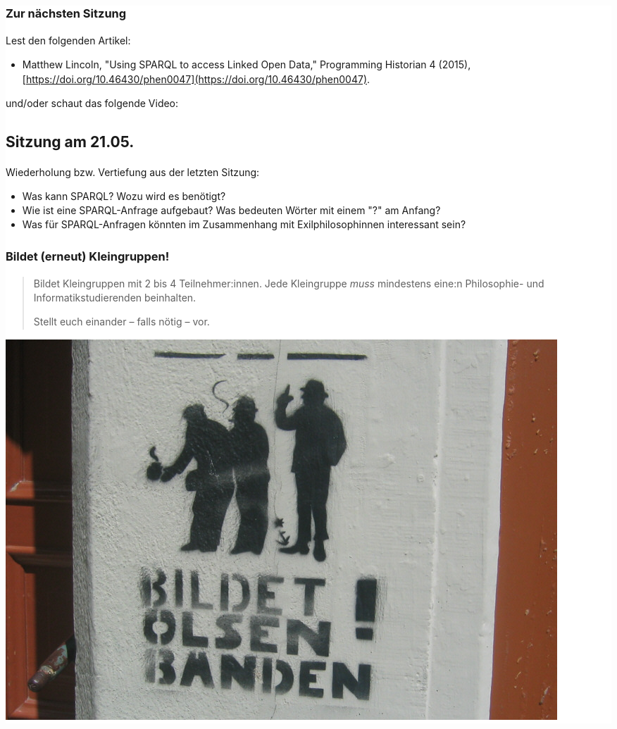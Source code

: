 ### Zur nächsten Sitzung

Lest den folgenden Artikel:

* Matthew Lincoln, "Using SPARQL to access Linked Open Data," Programming Historian 4 (2015), [https://doi.org/10.46430/phen0047](https://doi.org/10.46430/phen0047).

und/oder schaut das folgende Video:

<iframe width="560" height="315" src="https://www.youtube.com/embed/kJph4q0Im98?si=pW6w69zukq7jQEAO" title="YouTube video player" frameborder="0" allow="accelerometer; autoplay; clipboard-write; encrypted-media; gyroscope; picture-in-picture; web-share" referrerpolicy="strict-origin-when-cross-origin" allowfullscreen></iframe>

## Sitzung am 21.05.

Wiederholung bzw. Vertiefung aus der letzten Sitzung:

* Was kann SPARQL? Wozu wird es benötigt?
* Wie ist eine SPARQL-Anfrage aufgebaut? Was bedeuten Wörter mit einem "?" am Anfang?
* Was für SPARQL-Anfragen könnten im Zusammenhang mit Exilphilosophinnen interessant sein?

### Bildet (erneut) Kleingruppen!

> Bildet Kleingruppen mit 2 bis 4 Teilnehmer:innen. Jede Kleingruppe *muss* mindestens eine:n Philosophie- und Informatikstudierenden beinhalten.
>
> Stellt euch einander – falls nötig – vor.

![Bildet Olsenbanden!](img/Bildet_olsenbanden.jpg)
